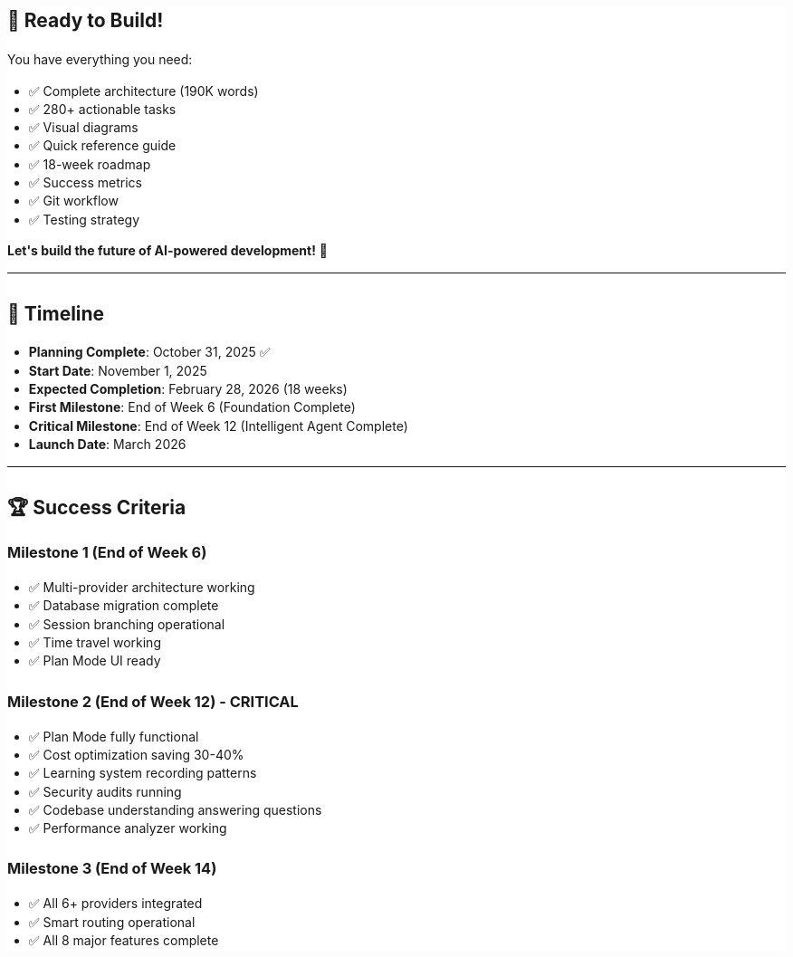 
## 🎉 Ready to Build!

You have everything you need:

- ✅ Complete architecture (190K words)
- ✅ 280+ actionable tasks
- ✅ Visual diagrams
- ✅ Quick reference guide
- ✅ 18-week roadmap
- ✅ Success metrics
- ✅ Git workflow
- ✅ Testing strategy

**Let's build the future of AI-powered development!** 🚀

---

## 📅 Timeline

- **Planning Complete**: October 31, 2025 ✅
- **Start Date**: November 1, 2025
- **Expected Completion**: February 28, 2026 (18 weeks)
- **First Milestone**: End of Week 6 (Foundation Complete)
- **Critical Milestone**: End of Week 12 (Intelligent Agent Complete)
- **Launch Date**: March 2026

---

## 🏆 Success Criteria

### Milestone 1 (End of Week 6)

- ✅ Multi-provider architecture working
- ✅ Database migration complete
- ✅ Session branching operational
- ✅ Time travel working
- ✅ Plan Mode UI ready

### Milestone 2 (End of Week 12) - CRITICAL

- ✅ Plan Mode fully functional
- ✅ Cost optimization saving 30-40%
- ✅ Learning system recording patterns
- ✅ Security audits running
- ✅ Codebase understanding answering questions
- ✅ Performance analyzer working

### Milestone 3 (End of Week 14)

- ✅ All 6+ providers integrated
- ✅ Smart routing operational
- ✅ All 8 major features complete
